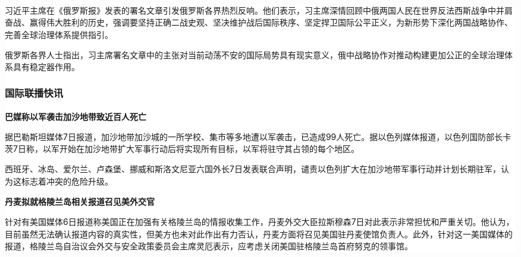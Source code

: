 习近平主席在《俄罗斯报》发表的署名文章引发俄罗斯各界热烈反响。他们表示，习主席深情回顾中俄两国人民在世界反法西斯战争中并肩奋战、赢得伟大胜利的历史，强调要坚持正确二战史观、坚决维护战后国际秩序、坚定捍卫国际公平正义，为新形势下深化两国战略协作、完善全球治理体系提供指引。

俄罗斯各界人士指出，习主席署名文章中的主张对当前动荡不安的国际局势具有现实意义，俄中战略协作对推动构建更加公正的全球治理体系具有稳定器作用。

<iframe  
    width="100%"  
    height="450"  
    src="https://content-static.cctvnews.cctv.com/snow-book/video.html?item_id=11153596320953324343&track_id=B7648FD8-FEC8-482B-A712-AEAD899611CC_768744380912"
</iframe>

### 美联储连续第三次维持利率不变 警告关税影响

美国联邦储备委员会7日宣布，将联邦基金利率目标区间维持在4.25%至4.50%之间不变。这是自今年1月和3月以来，美联储连续第三次决定维持利率不变。美联储决策机构联邦公开市场委员会在当天发表的声明中说，近几个月来美国通货膨胀一定程度上处于高位，经济前景的不确定性进一步增加，失业率上升和通胀加剧的风险有所增加。

美联储主席鲍威尔在当天的发布会上表示，美国政府加征关税的规模远远大于预期，美国政府的政策仍在不断变化中，其对经济的影响仍然高度不确定。如果大幅加征关税的政策持续，可能会导致通胀上升。美联储将根据后续经济数据来确定适当的货币政策。

<iframe  
    width="100%"  
    height="450"  
    src="https://content-static.cctvnews.cctv.com/snow-book/video.html?item_id=14971899854244493159&track_id=0945A01A-5A34-486B-AC17-6CA5A7C6DA56_768744450693"
</iframe>

### 国际联播快讯

**巴媒称以军袭击加沙地带致近百人死亡**

据巴勒斯坦媒体7日报道，加沙地带加沙城的一所学校、集市等多地遭以军袭击，已造成99人死亡。据以色列媒体报道，以色列国防部长卡茨7日称，以军开始在加沙地带扩大军事行动后将实现所有目标，以军将驻守其占领的每个地区。

西班牙、冰岛、爱尔兰、卢森堡、挪威和斯洛文尼亚六国外长7日发表联合声明，谴责以色列扩大在加沙地带军事行动并计划长期驻军，认为这标志着冲突的危险升级。

**丹麦拟就格陵兰岛相关报道召见美外交官**

针对有美国媒体6日报道称美国正在加强有关格陵兰岛的情报收集工作，丹麦外交大臣拉斯穆森7日对此表示非常担忧和严重关切。他认为，目前虽然无法确认报道内容的真实性，但美方也未对此作出有力否认，丹麦方面将召见美国驻丹麦使馆负责人。此外，针对这一美国媒体的报道，格陵兰岛自治议会外交与安全政策委员会主席灵厄表示，应考虑关闭美国驻格陵兰岛首府努克的领事馆。

<iframe  
    width="100%"  
    height="450"  
    src="https://content-static.cctvnews.cctv.com/snow-book/video.html?item_id=12815894154341251229&track_id=5881141A-E1A0-45BA-BE2E-06C531D57C68_768744509267"
</iframe>


---

> 作者: [t0ur1st](https://github.com/tyd2000)  
> URL: http://localhost:1313/posts/20250508/  

